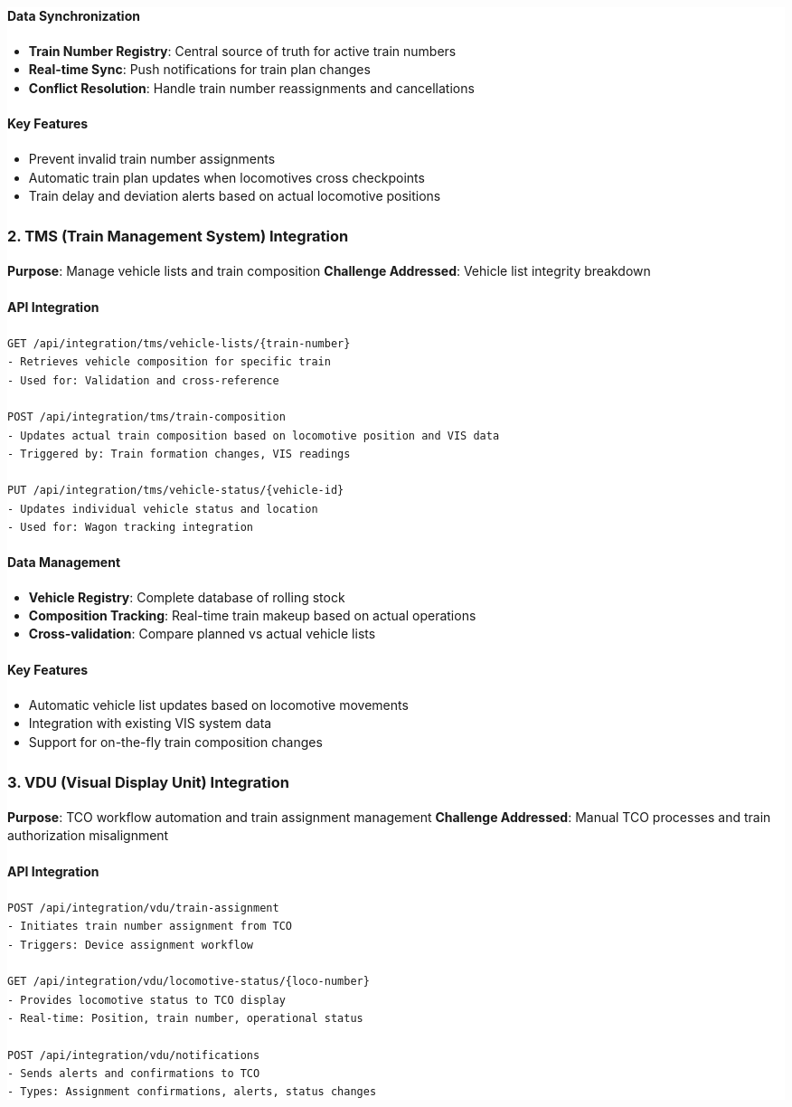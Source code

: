 #### Data Synchronization
- **Train Number Registry**: Central source of truth for active train numbers
- **Real-time Sync**: Push notifications for train plan changes
- **Conflict Resolution**: Handle train number reassignments and cancellations

#### Key Features
- Prevent invalid train number assignments
- Automatic train plan updates when locomotives cross checkpoints
- Train delay and deviation alerts based on actual locomotive positions

### 2. TMS (Train Management System) Integration

**Purpose**: Manage vehicle lists and train composition
**Challenge Addressed**: Vehicle list integrity breakdown

#### API Integration
```
GET /api/integration/tms/vehicle-lists/{train-number}
- Retrieves vehicle composition for specific train
- Used for: Validation and cross-reference

POST /api/integration/tms/train-composition
- Updates actual train composition based on locomotive position and VIS data
- Triggered by: Train formation changes, VIS readings

PUT /api/integration/tms/vehicle-status/{vehicle-id}
- Updates individual vehicle status and location
- Used for: Wagon tracking integration
```

#### Data Management
- **Vehicle Registry**: Complete database of rolling stock
- **Composition Tracking**: Real-time train makeup based on actual operations
- **Cross-validation**: Compare planned vs actual vehicle lists

#### Key Features
- Automatic vehicle list updates based on locomotive movements
- Integration with existing VIS system data
- Support for on-the-fly train composition changes

### 3. VDU (Visual Display Unit) Integration

**Purpose**: TCO workflow automation and train assignment management
**Challenge Addressed**: Manual TCO processes and train authorization misalignment

#### API Integration
```
POST /api/integration/vdu/train-assignment
- Initiates train number assignment from TCO
- Triggers: Device assignment workflow

GET /api/integration/vdu/locomotive-status/{loco-number}
- Provides locomotive status to TCO display
- Real-time: Position, train number, operational status

POST /api/integration/vdu/notifications
- Sends alerts and confirmations to TCO
- Types: Assignment confirmations, alerts, status changes
```
